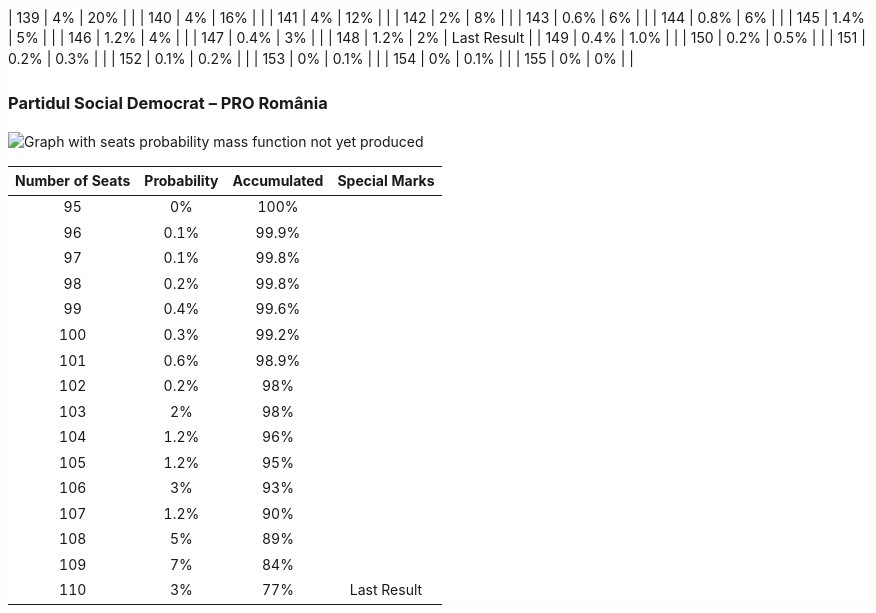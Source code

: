 | 139 | 4% | 20% |  |
| 140 | 4% | 16% |  |
| 141 | 4% | 12% |  |
| 142 | 2% | 8% |  |
| 143 | 0.6% | 6% |  |
| 144 | 0.8% | 6% |  |
| 145 | 1.4% | 5% |  |
| 146 | 1.2% | 4% |  |
| 147 | 0.4% | 3% |  |
| 148 | 1.2% | 2% | Last Result |
| 149 | 0.4% | 1.0% |  |
| 150 | 0.2% | 0.5% |  |
| 151 | 0.2% | 0.3% |  |
| 152 | 0.1% | 0.2% |  |
| 153 | 0% | 0.1% |  |
| 154 | 0% | 0.1% |  |
| 155 | 0% | 0% |  |

### Partidul Social Democrat – PRO România

![Graph with seats probability mass function not yet produced](2021-01-17-Avangarde-coalitions-seats-pmf-psd–pro.png "Seats Probability Mass Function")

| Number of Seats | Probability | Accumulated | Special Marks |
|:---------------:|:-----------:|:-----------:|:-------------:|
| 95 | 0% | 100% |  |
| 96 | 0.1% | 99.9% |  |
| 97 | 0.1% | 99.8% |  |
| 98 | 0.2% | 99.8% |  |
| 99 | 0.4% | 99.6% |  |
| 100 | 0.3% | 99.2% |  |
| 101 | 0.6% | 98.9% |  |
| 102 | 0.2% | 98% |  |
| 103 | 2% | 98% |  |
| 104 | 1.2% | 96% |  |
| 105 | 1.2% | 95% |  |
| 106 | 3% | 93% |  |
| 107 | 1.2% | 90% |  |
| 108 | 5% | 89% |  |
| 109 | 7% | 84% |  |
| 110 | 3% | 77% | Last Result |